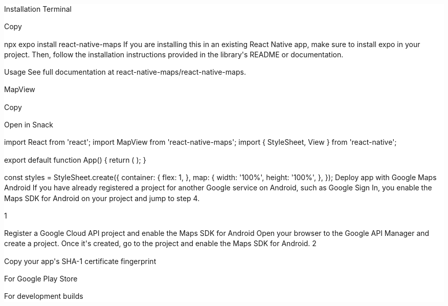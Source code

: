 Installation
Terminal

Copy

npx expo install react-native-maps
If you are installing this in an existing React Native app, make sure to install expo in your project. Then, follow the installation instructions provided in the library's README or documentation.

Usage
See full documentation at react-native-maps/react-native-maps.

MapView

Copy


Open in Snack


import React from 'react';
import MapView from 'react-native-maps';
import { StyleSheet, View } from 'react-native';

export default function App() {
  return (
    <View style={styles.container}>
      <MapView style={styles.map} />
    </View>
  );
}

const styles = StyleSheet.create({
  container: {
    flex: 1,
  },
  map: {
    width: '100%',
    height: '100%',
  },
});
Deploy app with Google Maps
Android
If you have already registered a project for another Google service on Android, such as Google Sign In, you enable the Maps SDK for Android on your project and jump to step 4.

1

Register a Google Cloud API project and enable the Maps SDK for Android
Open your browser to the Google API Manager and create a project.
Once it's created, go to the project and enable the Maps SDK for Android.
2

Copy your app's SHA-1 certificate fingerprint

For Google Play Store


For development builds
